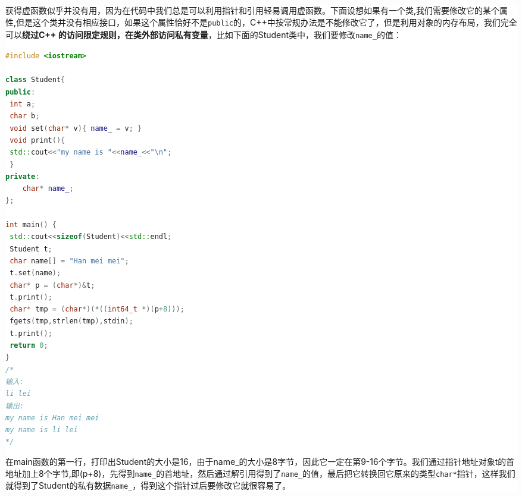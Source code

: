 获得虚函数似乎并没有用，因为在代码中我们总是可以利用指针和引用轻易调用虚函数。下面设想如果有一个类,我们需要修改它的某个属性,但是这个类并没有相应接口，如果这个属性恰好不是`public`的，C++中按常规办法是不能修改它了，但是利用对象的内存布局，我们完全可以**绕过C++ 的访问限定规则，在类外部访问私有变量**，比如下面的Student类中，我们要修改`name_`的值：
```c++
#include <iostream>

class Student{
public:
 int a;
 char b;
 void set(char* v){ name_ = v; }
 void print(){
 std::cout<<"my name is "<<name_<<"\n";
 }
private:
    char* name_;
};

int main() {
 std::cout<<sizeof(Student)<<std::endl;
 Student t;
 char name[] = "Han mei mei";
 t.set(name);
 char* p = (char*)&t;
 t.print();
 char* tmp = (char*)(*((int64_t *)(p+8)));
 fgets(tmp,strlen(tmp),stdin);
 t.print();
 return 0;
}
/*
输入:
li lei
输出:
my name is Han mei mei
my name is li lei
*/
```
在main函数的第一行，打印出Student的大小是16，由于name\_的大小是8字节，因此它一定在第9-16个字节。我们通过指针地址对象t的首地址加上8个字节,即(p+8)，先得到`name_`的首地址，然后通过解引用得到了`name_`的值，最后把它转换回它原来的类型`char*`指针，这样我们就得到了Student的私有数据`name_`，得到这个指针过后要修改它就很容易了。


